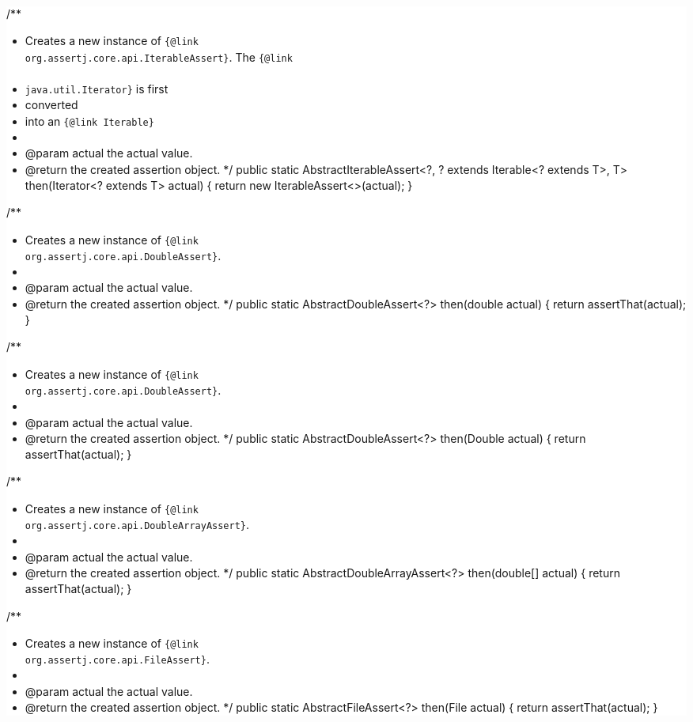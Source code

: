   /**
   * Creates a new instance of <code>{@link org.assertj.core.api.IterableAssert}</code>. The <code>{@link
   * java.util.Iterator}</code> is first
   * converted
   * into an <code>{@link Iterable}</code>
   *
   * @param actual the actual value.
   * @return the created assertion object.
   */
  public static <T> AbstractIterableAssert<?, ? extends Iterable<? extends T>, T> then(Iterator<? extends T> actual) {
    return new IterableAssert<>(actual);
  }

  /**
   * Creates a new instance of <code>{@link org.assertj.core.api.DoubleAssert}</code>.
   *
   * @param actual the actual value.
   * @return the created assertion object.
   */
  public static AbstractDoubleAssert<?> then(double actual) {
    return assertThat(actual);
  }

  /**
   * Creates a new instance of <code>{@link org.assertj.core.api.DoubleAssert}</code>.
   *
   * @param actual the actual value.
   * @return the created assertion object.
   */
  public static AbstractDoubleAssert<?> then(Double actual) {
    return assertThat(actual);
  }

  /**
   * Creates a new instance of <code>{@link org.assertj.core.api.DoubleArrayAssert}</code>.
   *
   * @param actual the actual value.
   * @return the created assertion object.
   */
  public static AbstractDoubleArrayAssert<?> then(double[] actual) {
    return assertThat(actual);
  }

  /**
   * Creates a new instance of <code>{@link org.assertj.core.api.FileAssert}</code>.
   *
   * @param actual the actual value.
   * @return the created assertion object.
   */
  public static AbstractFileAssert<?> then(File actual) {
    return assertThat(actual);
  }
